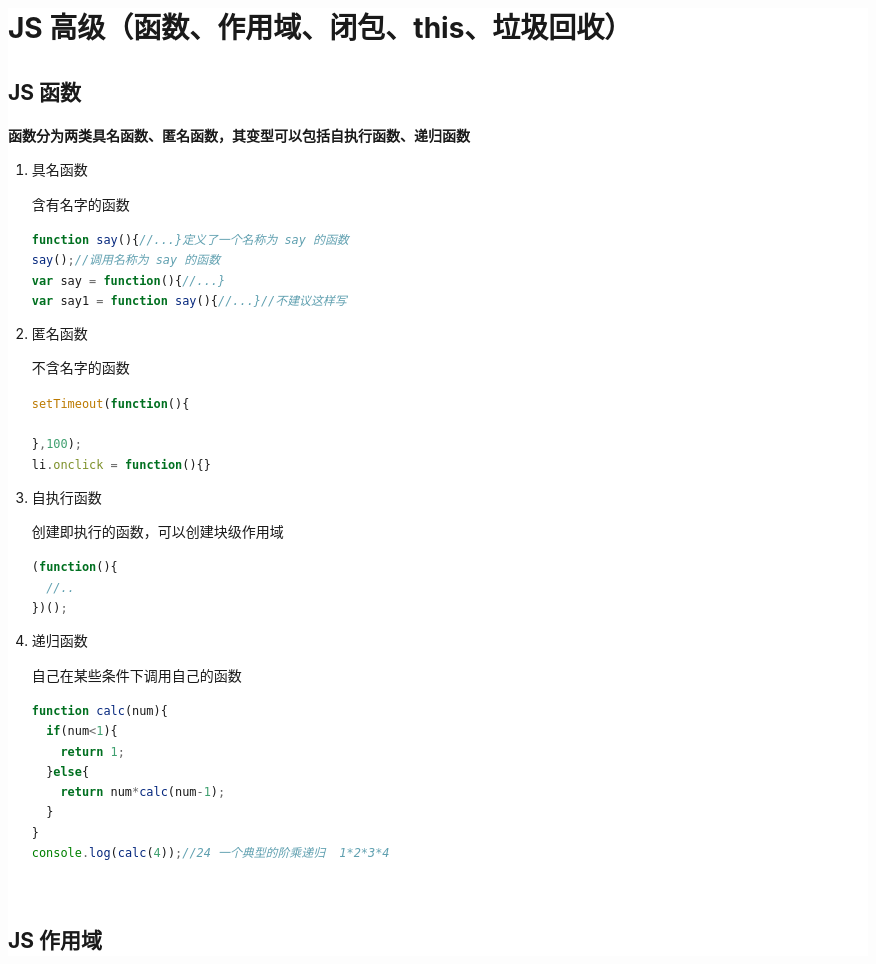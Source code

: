 # JS 高级（函数、作用域、闭包、this、垃圾回收）

## JS 函数

**函数分为两类具名函数、匿名函数，其变型可以包括自执行函数、递归函数**

1. 具名函数

   含有名字的函数

   ```javascript
   function say(){//...}定义了一个名称为 say 的函数
   say();//调用名称为 say 的函数
   var say = function(){//...}
   var say1 = function say(){//...}//不建议这样写
   ```

2. 匿名函数

   不含名字的函数

   ```javascript
   setTimeout(function(){
      
   },100);
   li.onclick = function(){}
   ```

3. 自执行函数

   创建即执行的函数，可以创建块级作用域

   ```javascript
   (function(){
     //..
   })();
   ```

4. 递归函数

   自己在某些条件下调用自己的函数

   ```javascript
   function calc(num){
     if(num<1){
       return 1;
     }else{
       return num*calc(num-1);
     }
   }
   console.log(calc(4));//24 一个典型的阶乘递归  1*2*3*4
   ```

   ​

## JS 作用域
